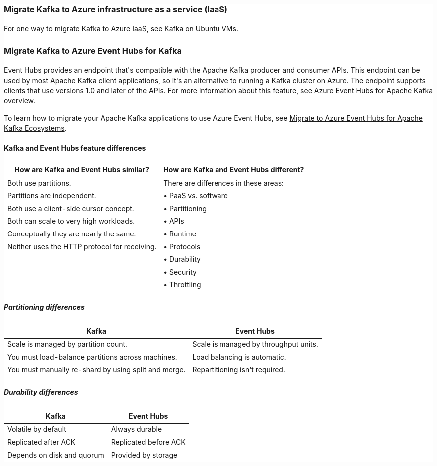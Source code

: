 ### Migrate Kafka to Azure infrastructure as a service (IaaS)

For one way to migrate Kafka to Azure IaaS, see [Kafka on Ubuntu VMs](https://github.com/Azure/azure-quickstart-templates/tree/master/application-workloads/kafka/kafka-ubuntu-multidisks).

### Migrate Kafka to Azure Event Hubs for Kafka

Event Hubs provides an endpoint that's compatible with the Apache Kafka producer and consumer APIs. This endpoint can be used by most Apache Kafka client applications, so it's an alternative to running a Kafka cluster on Azure. The endpoint supports clients that use versions 1.0 and later of the APIs. For more information about this feature, see [Azure Event Hubs for Apache Kafka overview](/azure/event-hubs/azure-event-hubs-kafka-overview). 

To learn how to migrate your Apache Kafka applications to use Azure Event Hubs, see [Migrate to Azure Event Hubs for Apache Kafka Ecosystems](/azure/event-hubs/apache-kafka-migration-guide).

#### Kafka and Event Hubs feature differences

|How are Kafka and Event Hubs similar?|How are Kafka and Event Hubs different?|
|-------------------------------|----------------------------------------
|Both use partitions.|There are differences in these areas:|
|Partitions are independent.|• PaaS vs. software|
|Both use a client-side cursor concept.|• Partitioning|
|Both can scale to very high workloads.|• APIs|
|Conceptually they are nearly the same.|• Runtime|
|Neither uses the HTTP protocol for receiving.|• Protocols|
||• Durability|
||• Security|
||• Throttling|

##### Partitioning differences

|Kafka|Event Hubs|
|-----------------------------------|-------------------------------------------------|
|Scale is managed by partition count.|Scale is managed by throughput units.|
|You must load-balance partitions across machines.|Load balancing is automatic.|
|You must manually re-shard by using split and merge.|Repartitioning isn't required.|

##### Durability differences

|Kafka|Event Hubs|
|----------------------------------|--------------------------------------------------|
|Volatile by default|Always durable|
|Replicated after ACK|Replicated before ACK|
|Depends on disk and quorum|Provided by storage|
